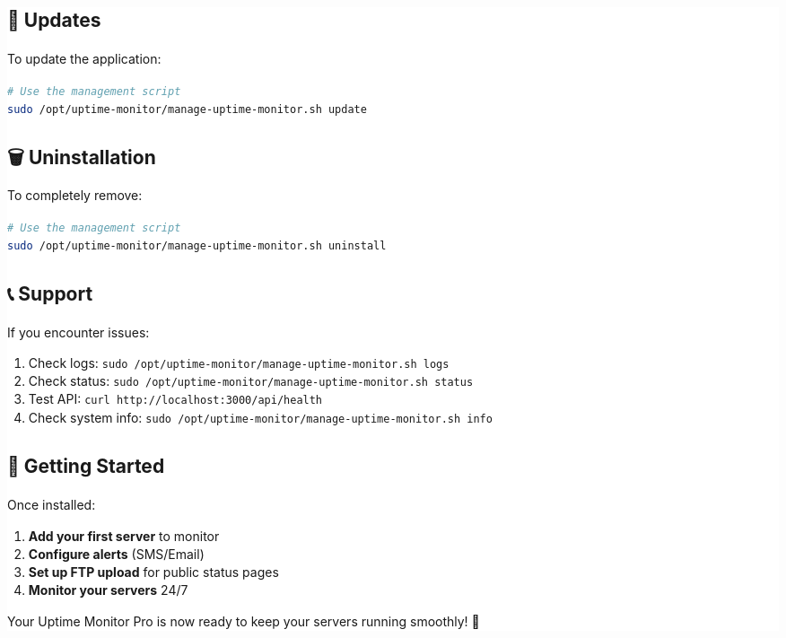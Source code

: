 ## 🔄 Updates

To update the application:

```bash
# Use the management script
sudo /opt/uptime-monitor/manage-uptime-monitor.sh update
```

## 🗑️ Uninstallation

To completely remove:

```bash
# Use the management script
sudo /opt/uptime-monitor/manage-uptime-monitor.sh uninstall
```

## 📞 Support

If you encounter issues:

1. Check logs: `sudo /opt/uptime-monitor/manage-uptime-monitor.sh logs`
2. Check status: `sudo /opt/uptime-monitor/manage-uptime-monitor.sh status`
3. Test API: `curl http://localhost:3000/api/health`
4. Check system info: `sudo /opt/uptime-monitor/manage-uptime-monitor.sh info`

## 🎉 Getting Started

Once installed:

1. **Add your first server** to monitor
2. **Configure alerts** (SMS/Email)
3. **Set up FTP upload** for public status pages
4. **Monitor your servers** 24/7

Your Uptime Monitor Pro is now ready to keep your servers running smoothly! 🚀
